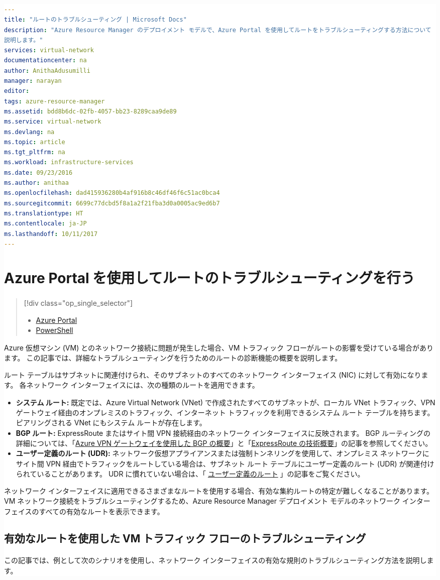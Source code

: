 ```yaml
---
title: "ルートのトラブルシューティング | Microsoft Docs"
description: "Azure Resource Manager のデプロイメント モデルで、Azure Portal を使用してルートをトラブルシューティングする方法について説明します。"
services: virtual-network
documentationcenter: na
author: AnithaAdusumilli
manager: narayan
editor: 
tags: azure-resource-manager
ms.assetid: bdd8b6dc-02fb-4057-bb23-8289caa9de89
ms.service: virtual-network
ms.devlang: na
ms.topic: article
ms.tgt_pltfrm: na
ms.workload: infrastructure-services
ms.date: 09/23/2016
ms.author: anithaa
ms.openlocfilehash: dad415936280b4af916b8c46df46f6c51ac0bca4
ms.sourcegitcommit: 6699c77dcbd5f8a1a2f21fba3d0a0005ac9ed6b7
ms.translationtype: HT
ms.contentlocale: ja-JP
ms.lasthandoff: 10/11/2017
---
```

# <a name="troubleshoot-routes-using-the-azure-portal"></a>Azure Portal を使用してルートのトラブルシューティングを行う
> [!div class="op_single_selector"]
> * [Azure Portal](virtual-network-routes-troubleshoot-portal.md)
> * [PowerShell](virtual-network-routes-troubleshoot-powershell.md)
>
>

Azure 仮想マシン (VM) とのネットワーク接続に問題が発生した場合、VM トラフィック フローがルートの影響を受けている場合があります。 この記事では、詳細なトラブルシューティングを行うためのルートの診断機能の概要を説明します。

ルート テーブルはサブネットに関連付けられ、そのサブネットのすべてのネットワーク インターフェイス (NIC) に対して有効になります。 各ネットワーク インターフェイスには、次の種類のルートを適用できます。

* **システム ルート:** 既定では、Azure Virtual Network (VNet) で作成されたすべてのサブネットが、ローカル VNet トラフィック、VPN ゲートウェイ経由のオンプレミスのトラフィック、インターネット トラフィックを利用できるシステム ルート テーブルを持ちます。 ピアリングされる VNet にもシステム ルートが存在します。
* **BGP ルート:** ExpressRoute またはサイト間 VPN 接続経由のネットワーク インターフェイスに反映されます。 BGP ルーティングの詳細については、「[Azure VPN ゲートウェイを使用した BGP の概要](../vpn-gateway/vpn-gateway-bgp-overview.md)」と「[ExpressRoute の技術概要](../expressroute/expressroute-introduction.md)」の記事を参照してください。
* **ユーザー定義のルート (UDR):** ネットワーク仮想アプライアンスまたは強制トンネリングを使用して、オンプレミス ネットワークにサイト間 VPN 経由でトラフィックをルートしている場合は、サブネット ルート テーブルにユーザー定義のルート (UDR) が関連付けられていることがあります。 UDR に慣れていない場合は、「 [ユーザー定義のルート](virtual-networks-udr-overview.md#user-defined-routes) 」の記事をご覧ください。

ネットワーク インターフェイスに適用できるさまざまなルートを使用する場合、有効な集約ルートの特定が難しくなることがあります。 VM ネットワーク接続をトラブルシューティングするため、Azure Resource Manager デプロイメント モデルのネットワーク インターフェイスのすべての有効なルートを表示できます。

## <a name="using-effective-routes-to-troubleshoot-vm-traffic-flow"></a>有効なルートを使用した VM トラフィック フローのトラブルシューティング
この記事では、例として次のシナリオを使用し、ネットワーク インターフェイスの有効な規則のトラブルシューティング方法を説明します。
